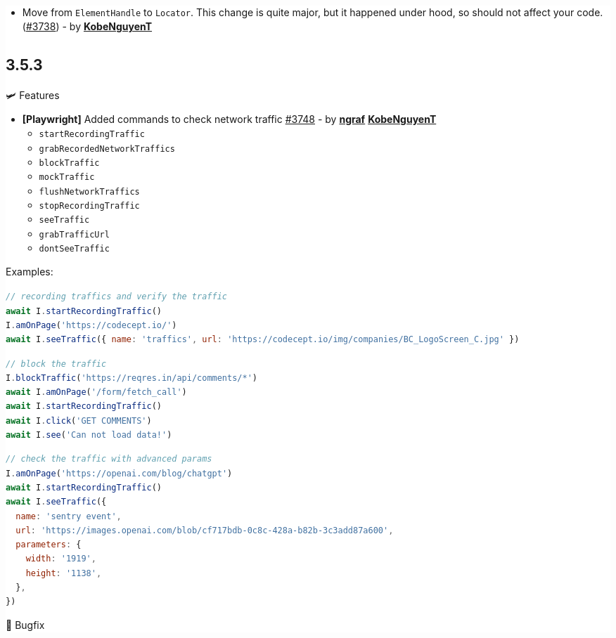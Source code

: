 - Move from `ElementHandle` to `Locator`. This change is quite major, but it happened under hood, so should not affect your code. ([#3738](https://github.com/codeceptjs/CodeceptJS/issues/3738)) - by **[KobeNguyenT](https://github.com/KobeNguyenT)**

## 3.5.3

🛩️ Features

- **[Playwright]** Added commands to check network traffic [#3748](https://github.com/codeceptjs/CodeceptJS/issues/3748) - by **[ngraf](https://github.com/ngraf)** **[KobeNguyenT](https://github.com/KobeNguyenT)**
  - `startRecordingTraffic`
  - `grabRecordedNetworkTraffics`
  - `blockTraffic`
  - `mockTraffic`
  - `flushNetworkTraffics`
  - `stopRecordingTraffic`
  - `seeTraffic`
  - `grabTrafficUrl`
  - `dontSeeTraffic`

Examples:

```js
// recording traffics and verify the traffic
await I.startRecordingTraffic()
I.amOnPage('https://codecept.io/')
await I.seeTraffic({ name: 'traffics', url: 'https://codecept.io/img/companies/BC_LogoScreen_C.jpg' })
```

```js
// block the traffic
I.blockTraffic('https://reqres.in/api/comments/*')
await I.amOnPage('/form/fetch_call')
await I.startRecordingTraffic()
await I.click('GET COMMENTS')
await I.see('Can not load data!')
```

```js
// check the traffic with advanced params
I.amOnPage('https://openai.com/blog/chatgpt')
await I.startRecordingTraffic()
await I.seeTraffic({
  name: 'sentry event',
  url: 'https://images.openai.com/blob/cf717bdb-0c8c-428a-b82b-3c3add87a600',
  parameters: {
    width: '1919',
    height: '1138',
  },
})
```

🐛 Bugfix
